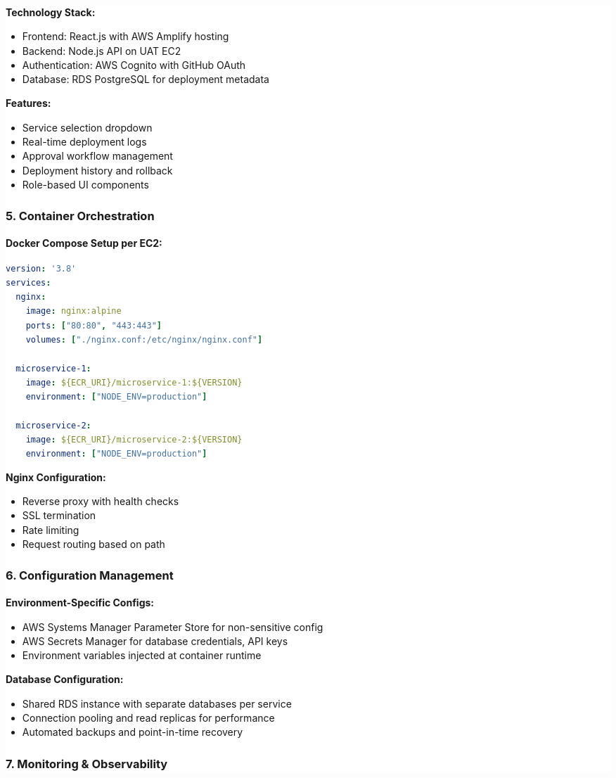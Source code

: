 **Technology Stack:**
- Frontend: React.js with AWS Amplify hosting
- Backend: Node.js API on UAT EC2
- Authentication: AWS Cognito with GitHub OAuth
- Database: RDS PostgreSQL for deployment metadata

**Features:**
- Service selection dropdown
- Real-time deployment logs
- Approval workflow management
- Deployment history and rollback
- Role-based UI components

### 5. Container Orchestration

**Docker Compose Setup per EC2:**
```yaml
version: '3.8'
services:
  nginx:
    image: nginx:alpine
    ports: ["80:80", "443:443"]
    volumes: ["./nginx.conf:/etc/nginx/nginx.conf"]
  
  microservice-1:
    image: ${ECR_URI}/microservice-1:${VERSION}
    environment: ["NODE_ENV=production"]
    
  microservice-2:
    image: ${ECR_URI}/microservice-2:${VERSION}
    environment: ["NODE_ENV=production"]
```

**Nginx Configuration:**
- Reverse proxy with health checks
- SSL termination
- Rate limiting
- Request routing based on path

### 6. Configuration Management

**Environment-Specific Configs:**
- AWS Systems Manager Parameter Store for non-sensitive config
- AWS Secrets Manager for database credentials, API keys
- Environment variables injected at container runtime

**Database Configuration:**
- Shared RDS instance with separate databases per service
- Connection pooling and read replicas for performance
- Automated backups and point-in-time recovery

### 7. Monitoring & Observability
